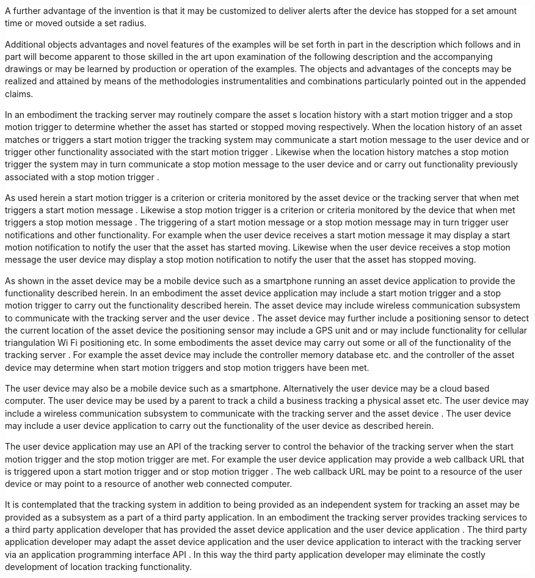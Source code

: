 A further advantage of the invention is that it may be customized to deliver alerts after the device has stopped for a set amount time or moved outside a set radius.

Additional objects advantages and novel features of the examples will be set forth in part in the description which follows and in part will become apparent to those skilled in the art upon examination of the following description and the accompanying drawings or may be learned by production or operation of the examples. The objects and advantages of the concepts may be realized and attained by means of the methodologies instrumentalities and combinations particularly pointed out in the appended claims.

In an embodiment the tracking server may routinely compare the asset s location history with a start motion trigger and a stop motion trigger to determine whether the asset has started or stopped moving respectively. When the location history of an asset matches or triggers a start motion trigger the tracking system may communicate a start motion message to the user device and or trigger other functionality associated with the start motion trigger . Likewise when the location history matches a stop motion trigger the system may in turn communicate a stop motion message to the user device and or carry out functionality previously associated with a stop motion trigger .

As used herein a start motion trigger is a criterion or criteria monitored by the asset device or the tracking server that when met triggers a start motion message . Likewise a stop motion trigger is a criterion or criteria monitored by the device that when met triggers a stop motion message . The triggering of a start motion message or a stop motion message may in turn trigger user notifications and other functionality. For example when the user device receives a start motion message it may display a start motion notification to notify the user that the asset has started moving. Likewise when the user device receives a stop motion message the user device may display a stop motion notification to notify the user that the asset has stopped moving.

As shown in the asset device may be a mobile device such as a smartphone running an asset device application to provide the functionality described herein. In an embodiment the asset device application may include a start motion trigger and a stop motion trigger to carry out the functionality described herein. The asset device may include wireless communication subsystem to communicate with the tracking server and the user device . The asset device may further include a positioning sensor to detect the current location of the asset device the positioning sensor may include a GPS unit and or may include functionality for cellular triangulation Wi Fi positioning etc. In some embodiments the asset device may carry out some or all of the functionality of the tracking server . For example the asset device may include the controller memory database etc. and the controller of the asset device may determine when start motion triggers and stop motion triggers have been met.

The user device may also be a mobile device such as a smartphone. Alternatively the user device may be a cloud based computer. The user device may be used by a parent to track a child a business tracking a physical asset etc. The user device may include a wireless communication subsystem to communicate with the tracking server and the asset device . The user device may include a user device application to carry out the functionality of the user device as described herein.

The user device application may use an API of the tracking server to control the behavior of the tracking server when the start motion trigger and the stop motion trigger are met. For example the user device application may provide a web callback URL that is triggered upon a start motion trigger and or stop motion trigger . The web callback URL may be point to a resource of the user device or may point to a resource of another web connected computer.

It is contemplated that the tracking system in addition to being provided as an independent system for tracking an asset may be provided as a subsystem as a part of a third party application. In an embodiment the tracking server provides tracking services to a third party application developer that has provided the asset device application and the user device application . The third party application developer may adapt the asset device application and the user device application to interact with the tracking server via an application programming interface API . In this way the third party application developer may eliminate the costly development of location tracking functionality.
